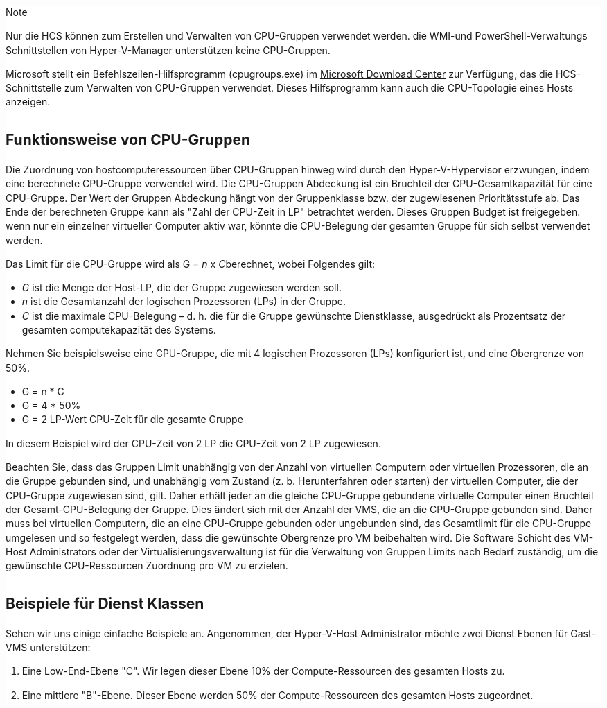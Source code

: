 >[!NOTE]
>Nur die HCS können zum Erstellen und Verwalten von CPU-Gruppen verwendet werden. die WMI-und PowerShell-Verwaltungs Schnittstellen von Hyper-V-Manager unterstützen keine CPU-Gruppen.

Microsoft stellt ein Befehlszeilen-Hilfsprogramm (cpugroups.exe) im [Microsoft Download Center](https://go.microsoft.com/fwlink/?linkid=865968) zur Verfügung, das die HCS-Schnittstelle zum Verwalten von CPU-Gruppen verwendet.  Dieses Hilfsprogramm kann auch die CPU-Topologie eines Hosts anzeigen.

## <a name="how-cpu-groups-work"></a>Funktionsweise von CPU-Gruppen

Die Zuordnung von hostcomputeressourcen über CPU-Gruppen hinweg wird durch den Hyper-V-Hypervisor erzwungen, indem eine berechnete CPU-Gruppe verwendet wird. Die CPU-Gruppen Abdeckung ist ein Bruchteil der CPU-Gesamtkapazität für eine CPU-Gruppe. Der Wert der Gruppen Abdeckung hängt von der Gruppenklasse bzw. der zugewiesenen Prioritätsstufe ab. Das Ende der berechneten Gruppe kann als "Zahl der CPU-Zeit in LP" betrachtet werden. Dieses Gruppen Budget ist freigegeben. wenn nur ein einzelner virtueller Computer aktiv war, könnte die CPU-Belegung der gesamten Gruppe für sich selbst verwendet werden.

Das Limit für die CPU-Gruppe wird als G = *n* x *C*berechnet, wobei Folgendes gilt:

- *G* ist die Menge der Host-LP, die der Gruppe zugewiesen werden soll.
- *n* ist die Gesamtanzahl der logischen Prozessoren (LPs) in der Gruppe.
- *C* ist die maximale CPU-Belegung – d. h. die für die Gruppe gewünschte Dienstklasse, ausgedrückt als Prozentsatz der gesamten computekapazität des Systems.

Nehmen Sie beispielsweise eine CPU-Gruppe, die mit 4 logischen Prozessoren (LPs) konfiguriert ist, und eine Obergrenze von 50%.

- G = n * C
- G = 4 * 50%
- G = 2 LP-Wert CPU-Zeit für die gesamte Gruppe

In diesem Beispiel wird der CPU-Zeit von 2 LP die CPU-Zeit von 2 LP zugewiesen.

Beachten Sie, dass das Gruppen Limit unabhängig von der Anzahl von virtuellen Computern oder virtuellen Prozessoren, die an die Gruppe gebunden sind, und unabhängig vom Zustand (z. b. Herunterfahren oder starten) der virtuellen Computer, die der CPU-Gruppe zugewiesen sind, gilt. Daher erhält jeder an die gleiche CPU-Gruppe gebundene virtuelle Computer einen Bruchteil der Gesamt-CPU-Belegung der Gruppe. Dies ändert sich mit der Anzahl der VMS, die an die CPU-Gruppe gebunden sind. Daher muss bei virtuellen Computern, die an eine CPU-Gruppe gebunden oder ungebunden sind, das Gesamtlimit für die CPU-Gruppe umgelesen und so festgelegt werden, dass die gewünschte Obergrenze pro VM beibehalten wird. Die Software Schicht des VM-Host Administrators oder der Virtualisierungsverwaltung ist für die Verwaltung von Gruppen Limits nach Bedarf zuständig, um die gewünschte CPU-Ressourcen Zuordnung pro VM zu erzielen.

## <a name="example-classes-of-service"></a>Beispiele für Dienst Klassen

Sehen wir uns einige einfache Beispiele an. Angenommen, der Hyper-V-Host Administrator möchte zwei Dienst Ebenen für Gast-VMS unterstützen:

1. Eine Low-End-Ebene "C". Wir legen dieser Ebene 10% der Compute-Ressourcen des gesamten Hosts zu.

1. Eine mittlere "B"-Ebene. Dieser Ebene werden 50% der Compute-Ressourcen des gesamten Hosts zugeordnet.
